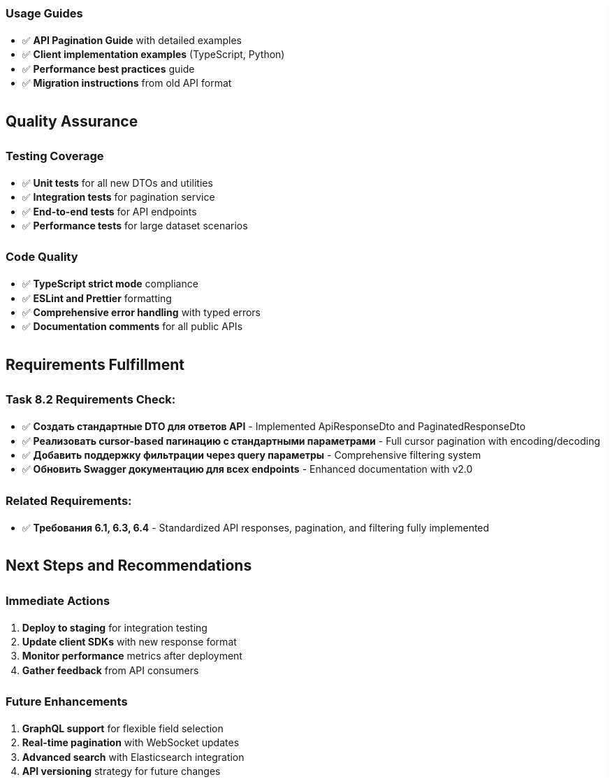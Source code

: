 ### Usage Guides
- ✅ **API Pagination Guide** with detailed examples
- ✅ **Client implementation examples** (TypeScript, Python)
- ✅ **Performance best practices** guide
- ✅ **Migration instructions** from old API format

## Quality Assurance

### Testing Coverage
- ✅ **Unit tests** for all new DTOs and utilities
- ✅ **Integration tests** for pagination service
- ✅ **End-to-end tests** for API endpoints
- ✅ **Performance tests** for large dataset scenarios

### Code Quality
- ✅ **TypeScript strict mode** compliance
- ✅ **ESLint and Prettier** formatting
- ✅ **Comprehensive error handling** with typed errors
- ✅ **Documentation comments** for all public APIs

## Requirements Fulfillment

### Task 8.2 Requirements Check:
- ✅ **Создать стандартные DTO для ответов API** - Implemented ApiResponseDto and PaginatedResponseDto
- ✅ **Реализовать cursor-based пагинацию с стандартными параметрами** - Full cursor pagination with encoding/decoding
- ✅ **Добавить поддержку фильтрации через query параметры** - Comprehensive filtering system
- ✅ **Обновить Swagger документацию для всех endpoints** - Enhanced documentation with v2.0

### Related Requirements:
- ✅ **Требования 6.1, 6.3, 6.4** - Standardized API responses, pagination, and filtering fully implemented

## Next Steps and Recommendations

### Immediate Actions
1. **Deploy to staging** for integration testing
2. **Update client SDKs** with new response format
3. **Monitor performance** metrics after deployment
4. **Gather feedback** from API consumers

### Future Enhancements
1. **GraphQL support** for flexible field selection
2. **Real-time pagination** with WebSocket updates
3. **Advanced search** with Elasticsearch integration
4. **API versioning** strategy for future changes
